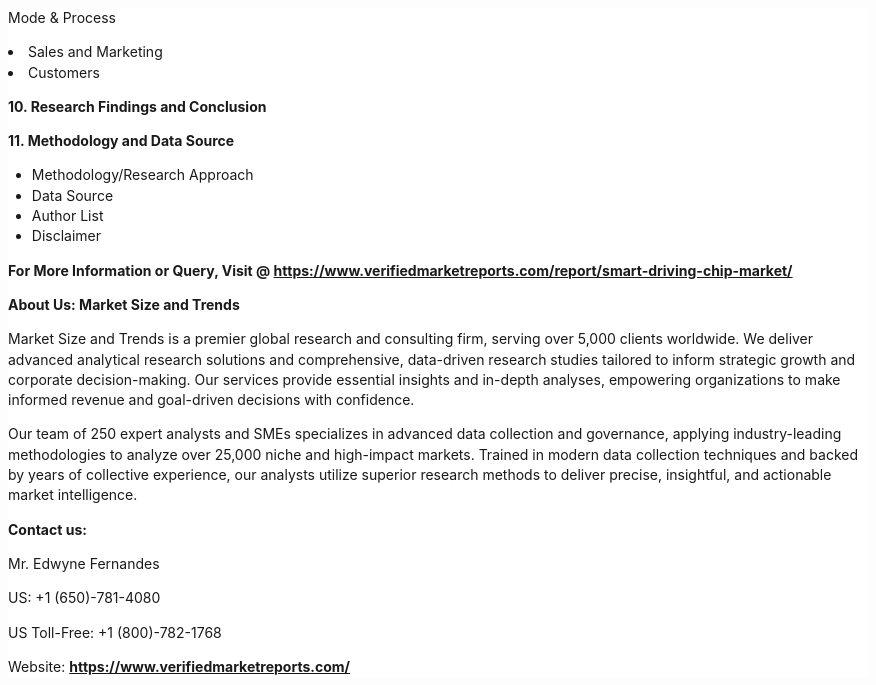 Mode &amp; Process</li><li>Sales and Marketing</li><li>Customers</li></ul><p><strong>10. Research Findings and Conclusion</strong></p><p><strong>11. Methodology and Data Source</strong></p><ul><li>Methodology/Research Approach</li><li>Data Source</li><li>Author List</li><li>Disclaimer</li></ul></p><p><strong>For More Information or Query, Visit @ <a href="https://www.verifiedmarketreports.com/report/smart-driving-chip-market/">https://www.verifiedmarketreports.com/report/smart-driving-chip-market/</a></strong></p><p><strong>About Us: Market Size and Trends</strong></p><p>Market Size and Trends is a premier global research and consulting firm, serving over 5,000 clients worldwide. We deliver advanced analytical research solutions and comprehensive, data-driven research studies tailored to inform strategic growth and corporate decision-making. Our services provide essential insights and in-depth analyses, empowering organizations to make informed revenue and goal-driven decisions with confidence.</p><p>Our team of 250 expert analysts and SMEs specializes in advanced data collection and governance, applying industry-leading methodologies to analyze over 25,000 niche and high-impact markets. Trained in modern data collection techniques and backed by years of collective experience, our analysts utilize superior research methods to deliver precise, insightful, and actionable market intelligence.</p><p><strong>Contact us:</strong></p><p>Mr. Edwyne Fernandes</p><p>US: +1 (650)-781-4080</p><p>US Toll-Free: +1 (800)-782-1768</p><p>Website: <strong><a href="https://www.verifiedmarketreports.com/">https://www.verifiedmarketreports.com/</a></strong></p>
